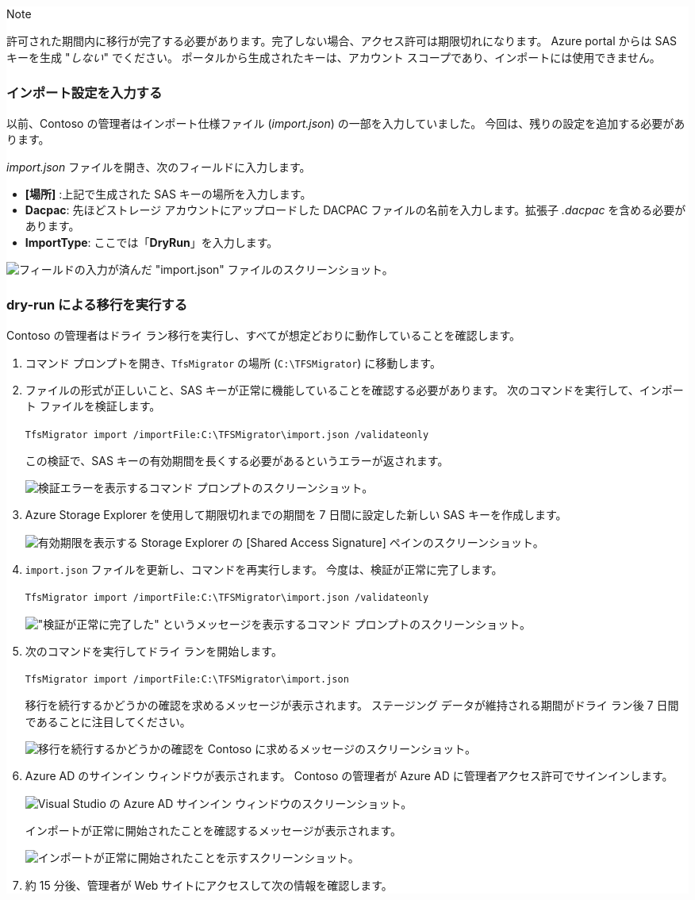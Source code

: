 > [!NOTE]
> 許可された期間内に移行が完了する必要があります。完了しない場合、アクセス許可は期限切れになります。 Azure portal からは SAS キーを生成 "*しない*" でください。 ポータルから生成されたキーは、アカウント スコープであり、インポートには使用できません。

### <a name="fill-in-the-import-settings"></a>インポート設定を入力する

以前、Contoso の管理者はインポート仕様ファイル (*import.json*) の一部を入力していました。 今回は、残りの設定を追加する必要があります。

*import.json* ファイルを開き、次のフィールドに入力します。

- **[場所]** :上記で生成された SAS キーの場所を入力します。
- **Dacpac**: 先ほどストレージ アカウントにアップロードした DACPAC ファイルの名前を入力します。拡張子 *.dacpac* を含める必要があります。
- **ImportType**: ここでは「**DryRun**」を入力します。

![フィールドの入力が済んだ "import.json" ファイルのスクリーンショット。](./media/contoso-migration-tfs-vsts/import1.png)

### <a name="perform-a-dry-run-migration"></a>dry-run による移行を実行する

Contoso の管理者はドライ ラン移行を実行し、すべてが想定どおりに動作していることを確認します。

1. コマンド プロンプトを開き、`TfsMigrator` の場所 (`C:\TFSMigrator`) に移動します。
1. ファイルの形式が正しいこと、SAS キーが正常に機能していることを確認する必要があります。 次のコマンドを実行して、インポート ファイルを検証します。

    `TfsMigrator import /importFile:C:\TFSMigrator\import.json /validateonly`

    この検証で、SAS キーの有効期間を長くする必要があるというエラーが返されます。

    ![検証エラーを表示するコマンド プロンプトのスクリーンショット。](./media/contoso-migration-tfs-vsts/test1.png)

1. Azure Storage Explorer を使用して期限切れまでの期間を 7 日間に設定した新しい SAS キーを作成します。

    ![有効期限を表示する Storage Explorer の [Shared Access Signature] ペインのスクリーンショット。](./media/contoso-migration-tfs-vsts/test2.png)

1. `import.json` ファイルを更新し、コマンドを再実行します。 今度は、検証が正常に完了します。

    `TfsMigrator import /importFile:C:\TFSMigrator\import.json /validateonly`

    !["検証が正常に完了した" というメッセージを表示するコマンド プロンプトのスクリーンショット。](./media/contoso-migration-tfs-vsts/test3.png)

1. 次のコマンドを実行してドライ ランを開始します。

    `TfsMigrator import /importFile:C:\TFSMigrator\import.json`

    移行を続行するかどうかの確認を求めるメッセージが表示されます。 ステージング データが維持される期間がドライ ラン後 7 日間であることに注目してください。

    ![移行を続行するかどうかの確認を Contoso に求めるメッセージのスクリーンショット。](./media/contoso-migration-tfs-vsts/test4.png)

1. Azure AD のサインイン ウィンドウが表示されます。 Contoso の管理者が Azure AD に管理者アクセス許可でサインインします。

    ![Visual Studio の Azure AD サインイン ウィンドウのスクリーンショット。](./media/contoso-migration-tfs-vsts/test5.png)

    インポートが正常に開始されたことを確認するメッセージが表示されます。

    ![インポートが正常に開始されたことを示すスクリーンショット。](./media/contoso-migration-tfs-vsts/test6.png)

1. 約 15 分後、管理者が Web サイトにアクセスして次の情報を確認します。

